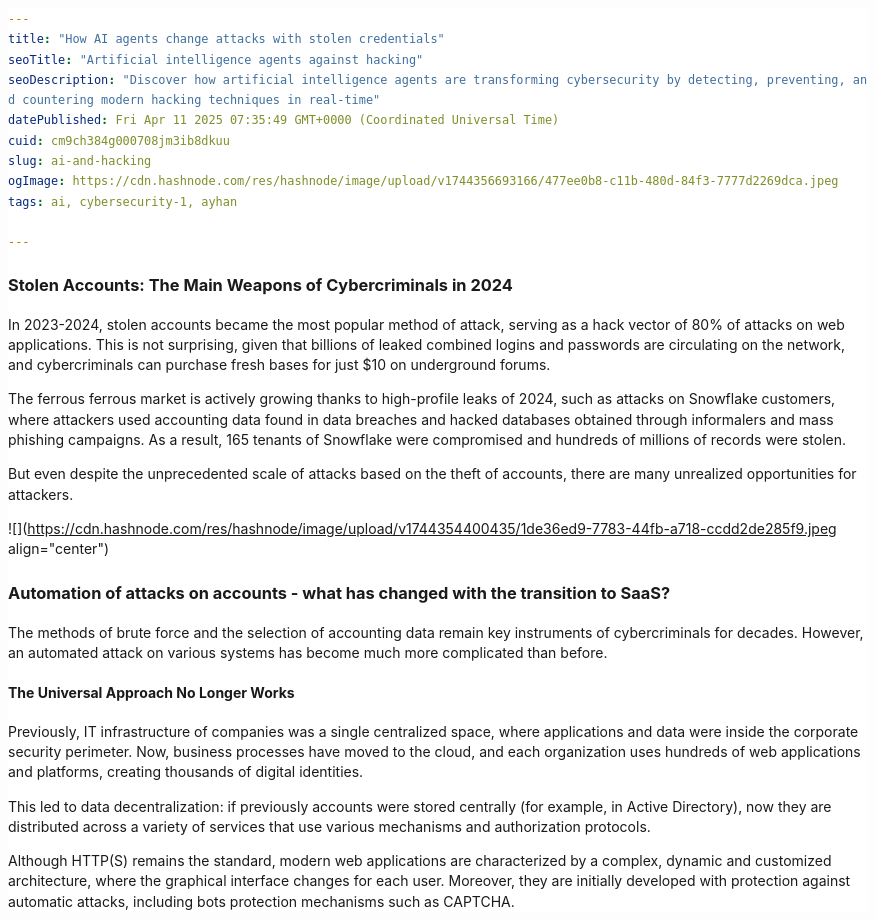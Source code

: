 ```yaml
---
title: "How AI agents change attacks with stolen credentials"
seoTitle: "Artificial intelligence agents against hacking"
seoDescription: "Discover how artificial intelligence agents are transforming cybersecurity by detecting, preventing, and countering modern hacking techniques in real-time"
datePublished: Fri Apr 11 2025 07:35:49 GMT+0000 (Coordinated Universal Time)
cuid: cm9ch384g000708jm3ib8dkuu
slug: ai-and-hacking
ogImage: https://cdn.hashnode.com/res/hashnode/image/upload/v1744356693166/477ee0b8-c11b-480d-84f3-7777d2269dca.jpeg
tags: ai, cybersecurity-1, ayhan

---
```


### Stolen Accounts: The Main Weapons of Cybercriminals in 2024

In 2023-2024, stolen accounts became the most popular method of attack, serving as a hack vector of 80% of attacks on web applications. This is not surprising, given that billions of leaked combined logins and passwords are circulating on the network, and cybercriminals can purchase fresh bases for just $10 on underground forums.

The ferrous ferrous market is actively growing thanks to high-profile leaks of 2024, such as attacks on Snowflake customers, where attackers used accounting data found in data breaches and hacked databases obtained through informalers and mass phishing campaigns. As a result, 165 tenants of Snowflake were compromised and hundreds of millions of records were stolen.

But even despite the unprecedented scale of attacks based on the theft of accounts, there are many unrealized opportunities for attackers.

![](https://cdn.hashnode.com/res/hashnode/image/upload/v1744354400435/1de36ed9-7783-44fb-a718-ccdd2de285f9.jpeg align="center")

### Automation of attacks on accounts - what has changed with the transition to SaaS?

The methods of brute force and the selection of accounting data remain key instruments of cybercriminals for decades. However, an automated attack on various systems has become much more complicated than before.

#### The Universal Approach No Longer Works

Previously, IT infrastructure of companies was a single centralized space, where applications and data were inside the corporate security perimeter. Now, business processes have moved to the cloud, and each organization uses hundreds of web applications and platforms, creating thousands of digital identities.

This led to data decentralization: if previously accounts were stored centrally (for example, in Active Directory), now they are distributed across a variety of services that use various mechanisms and authorization protocols.

Although HTTP(S) remains the standard, modern web applications are characterized by a complex, dynamic and customized architecture, where the graphical interface changes for each user. Moreover, they are initially developed with protection against automatic attacks, including bots protection mechanisms such as CAPTCHA.
